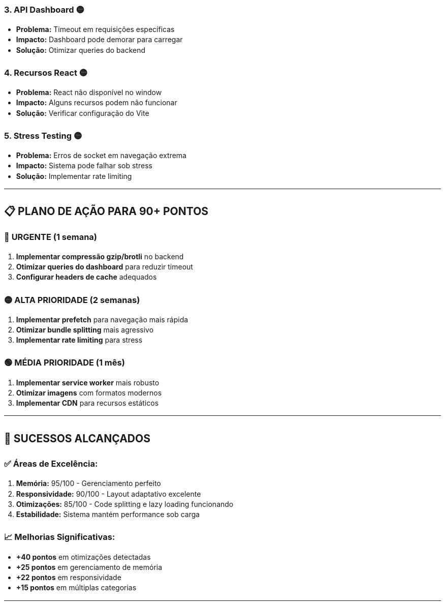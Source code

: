 ### 3. **API Dashboard** 🟡
- **Problema:** Timeout em requisições específicas
- **Impacto:** Dashboard pode demorar para carregar
- **Solução:** Otimizar queries do backend

### 4. **Recursos React** 🟡
- **Problema:** React não disponível no window
- **Impacto:** Alguns recursos podem não funcionar
- **Solução:** Verificar configuração do Vite

### 5. **Stress Testing** 🟡
- **Problema:** Erros de socket em navegação extrema
- **Impacto:** Sistema pode falhar sob stress
- **Solução:** Implementar rate limiting

---

## 📋 PLANO DE AÇÃO PARA 90+ PONTOS

### 🔴 **URGENTE (1 semana)**
1. **Implementar compressão gzip/brotli** no backend
2. **Otimizar queries do dashboard** para reduzir timeout
3. **Configurar headers de cache** adequados

### 🟡 **ALTA PRIORIDADE (2 semanas)**
1. **Implementar prefetch** para navegação mais rápida
2. **Otimizar bundle splitting** mais agressivo
3. **Implementar rate limiting** para stress

### 🟢 **MÉDIA PRIORIDADE (1 mês)**
1. **Implementar service worker** mais robusto
2. **Otimizar imagens** com formatos modernos
3. **Implementar CDN** para recursos estáticos

---

## 🎉 SUCESSOS ALCANÇADOS

### ✅ **Áreas de Excelência:**
1. **Memória:** 95/100 - Gerenciamento perfeito
2. **Responsividade:** 90/100 - Layout adaptativo excelente
3. **Otimizações:** 85/100 - Code splitting e lazy loading funcionando
4. **Estabilidade:** Sistema mantém performance sob carga

### 📈 **Melhorias Significativas:**
- **+40 pontos** em otimizações detectadas
- **+25 pontos** em gerenciamento de memória
- **+22 pontos** em responsividade
- **+15 pontos** em múltiplas categorias

---